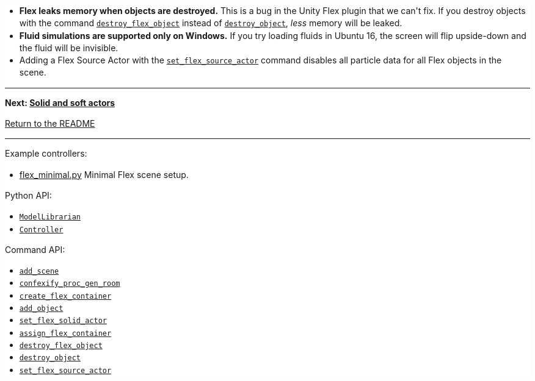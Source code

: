 - **Flex leaks memory when objects are destroyed.** This is a bug in the Unity Flex plugin that we can't fix. If you destroy objects with the command [`destroy_flex_object`](../../api/command_api.md#destroy_flex_object) instead of [`destroy_object`](../../api/command_api.md#destroy_object), *less* memory will be leaked.
- **Fluid simulations are supported only on Windows.** If you try loading fluids in Ubuntu 16, the screen will flip upside-down and the fluid will be invisible.
- Adding a Flex Source Actor with the [`set_flex_source_actor`](../../api/command_api.md#set_flex_source_actor) command disables all particle data for all Flex objects in the scene.

***

**Next: [Solid and soft actors](solid_and_soft.md)**

[Return to the README](../../../README.md)

***

Example controllers:

- [flex_minimal.py](https://github.com/threedworld-mit/tdw/blob/master/Python/example_controllers/flex/flex_minimal.py) Minimal Flex scene setup.

Python API:

- [`ModelLibrarian`](../../python/librarian/model_librarian.md)
- [`Controller`](../../python/controller.md)

Command API:

- [`add_scene`](../../api/command_api.md#add_scene)
- [`confexify_proc_gen_room`](../../api/command_api.md#convexify_proc_gen_room)
- [`create_flex_container`](../../api/command_api.md#create_flex_container)
- [`add_object`](../../api/command_api.md#add_object)
- [`set_flex_solid_actor`](../../api/command_api.md#set_flex_solid_actor)
- [`assign_flex_container`](../../api/command_api.md#assign_flex_container)
- [`destroy_flex_object`](../../api/command_api.md#destroy_flex_object)
- [`destroy_object`](../../api/command_api.md#destroy_object)
- [`set_flex_source_actor`](../../api/command_api.md#set_flex_source_actor)